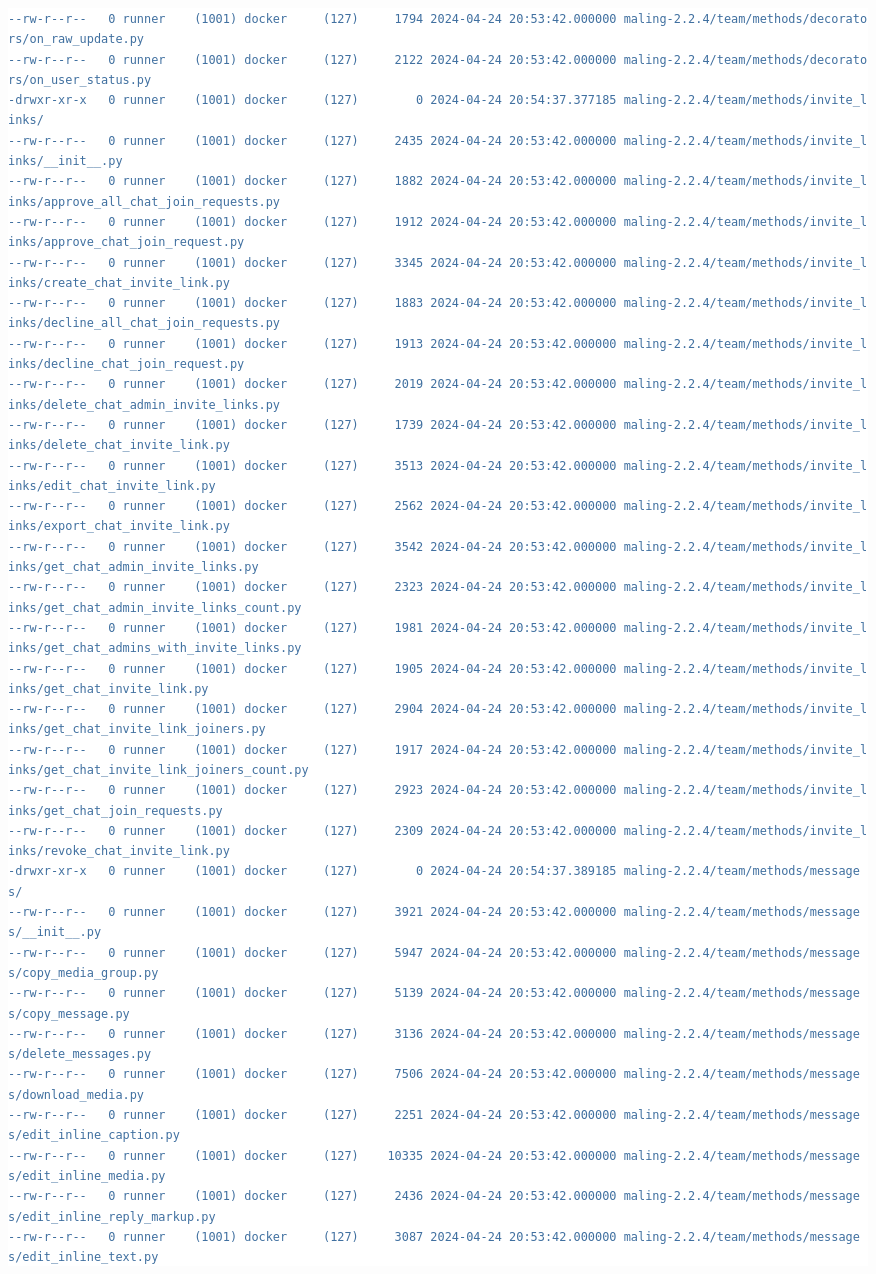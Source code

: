 ```diff
--rw-r--r--   0 runner    (1001) docker     (127)     1794 2024-04-24 20:53:42.000000 maling-2.2.4/team/methods/decorators/on_raw_update.py
--rw-r--r--   0 runner    (1001) docker     (127)     2122 2024-04-24 20:53:42.000000 maling-2.2.4/team/methods/decorators/on_user_status.py
-drwxr-xr-x   0 runner    (1001) docker     (127)        0 2024-04-24 20:54:37.377185 maling-2.2.4/team/methods/invite_links/
--rw-r--r--   0 runner    (1001) docker     (127)     2435 2024-04-24 20:53:42.000000 maling-2.2.4/team/methods/invite_links/__init__.py
--rw-r--r--   0 runner    (1001) docker     (127)     1882 2024-04-24 20:53:42.000000 maling-2.2.4/team/methods/invite_links/approve_all_chat_join_requests.py
--rw-r--r--   0 runner    (1001) docker     (127)     1912 2024-04-24 20:53:42.000000 maling-2.2.4/team/methods/invite_links/approve_chat_join_request.py
--rw-r--r--   0 runner    (1001) docker     (127)     3345 2024-04-24 20:53:42.000000 maling-2.2.4/team/methods/invite_links/create_chat_invite_link.py
--rw-r--r--   0 runner    (1001) docker     (127)     1883 2024-04-24 20:53:42.000000 maling-2.2.4/team/methods/invite_links/decline_all_chat_join_requests.py
--rw-r--r--   0 runner    (1001) docker     (127)     1913 2024-04-24 20:53:42.000000 maling-2.2.4/team/methods/invite_links/decline_chat_join_request.py
--rw-r--r--   0 runner    (1001) docker     (127)     2019 2024-04-24 20:53:42.000000 maling-2.2.4/team/methods/invite_links/delete_chat_admin_invite_links.py
--rw-r--r--   0 runner    (1001) docker     (127)     1739 2024-04-24 20:53:42.000000 maling-2.2.4/team/methods/invite_links/delete_chat_invite_link.py
--rw-r--r--   0 runner    (1001) docker     (127)     3513 2024-04-24 20:53:42.000000 maling-2.2.4/team/methods/invite_links/edit_chat_invite_link.py
--rw-r--r--   0 runner    (1001) docker     (127)     2562 2024-04-24 20:53:42.000000 maling-2.2.4/team/methods/invite_links/export_chat_invite_link.py
--rw-r--r--   0 runner    (1001) docker     (127)     3542 2024-04-24 20:53:42.000000 maling-2.2.4/team/methods/invite_links/get_chat_admin_invite_links.py
--rw-r--r--   0 runner    (1001) docker     (127)     2323 2024-04-24 20:53:42.000000 maling-2.2.4/team/methods/invite_links/get_chat_admin_invite_links_count.py
--rw-r--r--   0 runner    (1001) docker     (127)     1981 2024-04-24 20:53:42.000000 maling-2.2.4/team/methods/invite_links/get_chat_admins_with_invite_links.py
--rw-r--r--   0 runner    (1001) docker     (127)     1905 2024-04-24 20:53:42.000000 maling-2.2.4/team/methods/invite_links/get_chat_invite_link.py
--rw-r--r--   0 runner    (1001) docker     (127)     2904 2024-04-24 20:53:42.000000 maling-2.2.4/team/methods/invite_links/get_chat_invite_link_joiners.py
--rw-r--r--   0 runner    (1001) docker     (127)     1917 2024-04-24 20:53:42.000000 maling-2.2.4/team/methods/invite_links/get_chat_invite_link_joiners_count.py
--rw-r--r--   0 runner    (1001) docker     (127)     2923 2024-04-24 20:53:42.000000 maling-2.2.4/team/methods/invite_links/get_chat_join_requests.py
--rw-r--r--   0 runner    (1001) docker     (127)     2309 2024-04-24 20:53:42.000000 maling-2.2.4/team/methods/invite_links/revoke_chat_invite_link.py
-drwxr-xr-x   0 runner    (1001) docker     (127)        0 2024-04-24 20:54:37.389185 maling-2.2.4/team/methods/messages/
--rw-r--r--   0 runner    (1001) docker     (127)     3921 2024-04-24 20:53:42.000000 maling-2.2.4/team/methods/messages/__init__.py
--rw-r--r--   0 runner    (1001) docker     (127)     5947 2024-04-24 20:53:42.000000 maling-2.2.4/team/methods/messages/copy_media_group.py
--rw-r--r--   0 runner    (1001) docker     (127)     5139 2024-04-24 20:53:42.000000 maling-2.2.4/team/methods/messages/copy_message.py
--rw-r--r--   0 runner    (1001) docker     (127)     3136 2024-04-24 20:53:42.000000 maling-2.2.4/team/methods/messages/delete_messages.py
--rw-r--r--   0 runner    (1001) docker     (127)     7506 2024-04-24 20:53:42.000000 maling-2.2.4/team/methods/messages/download_media.py
--rw-r--r--   0 runner    (1001) docker     (127)     2251 2024-04-24 20:53:42.000000 maling-2.2.4/team/methods/messages/edit_inline_caption.py
--rw-r--r--   0 runner    (1001) docker     (127)    10335 2024-04-24 20:53:42.000000 maling-2.2.4/team/methods/messages/edit_inline_media.py
--rw-r--r--   0 runner    (1001) docker     (127)     2436 2024-04-24 20:53:42.000000 maling-2.2.4/team/methods/messages/edit_inline_reply_markup.py
--rw-r--r--   0 runner    (1001) docker     (127)     3087 2024-04-24 20:53:42.000000 maling-2.2.4/team/methods/messages/edit_inline_text.py
```